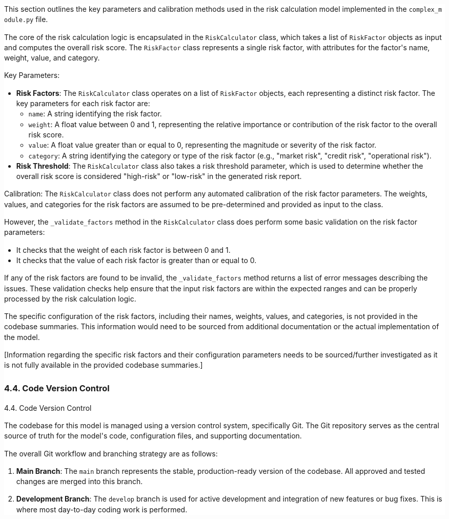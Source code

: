 This section outlines the key parameters and calibration methods used in the risk calculation model implemented in the `complex_module.py` file.

The core of the risk calculation logic is encapsulated in the `RiskCalculator` class, which takes a list of `RiskFactor` objects as input and computes the overall risk score. The `RiskFactor` class represents a single risk factor, with attributes for the factor's name, weight, value, and category.

Key Parameters:
- **Risk Factors**: The `RiskCalculator` class operates on a list of `RiskFactor` objects, each representing a distinct risk factor. The key parameters for each risk factor are:
  - `name`: A string identifying the risk factor.
  - `weight`: A float value between 0 and 1, representing the relative importance or contribution of the risk factor to the overall risk score.
  - `value`: A float value greater than or equal to 0, representing the magnitude or severity of the risk factor.
  - `category`: A string identifying the category or type of the risk factor (e.g., "market risk", "credit risk", "operational risk").
- **Risk Threshold**: The `RiskCalculator` class also takes a risk threshold parameter, which is used to determine whether the overall risk score is considered "high-risk" or "low-risk" in the generated risk report.

Calibration:
The `RiskCalculator` class does not perform any automated calibration of the risk factor parameters. The weights, values, and categories for the risk factors are assumed to be pre-determined and provided as input to the class.

However, the `_validate_factors` method in the `RiskCalculator` class does perform some basic validation on the risk factor parameters:
- It checks that the weight of each risk factor is between 0 and 1.
- It checks that the value of each risk factor is greater than or equal to 0.

If any of the risk factors are found to be invalid, the `_validate_factors` method returns a list of error messages describing the issues. These validation checks help ensure that the input risk factors are within the expected ranges and can be properly processed by the risk calculation logic.

The specific configuration of the risk factors, including their names, weights, values, and categories, is not provided in the codebase summaries. This information would need to be sourced from additional documentation or the actual implementation of the model.

[Information regarding the specific risk factors and their configuration parameters needs to be sourced/further investigated as it is not fully available in the provided codebase summaries.]

### 4.4. Code Version Control

4.4. Code Version Control

The codebase for this model is managed using a version control system, specifically Git. The Git repository serves as the central source of truth for the model's code, configuration files, and supporting documentation.

The overall Git workflow and branching strategy are as follows:

1. **Main Branch**: The `main` branch represents the stable, production-ready version of the codebase. All approved and tested changes are merged into this branch.

2. **Development Branch**: The `develop` branch is used for active development and integration of new features or bug fixes. This is where most day-to-day coding work is performed.
